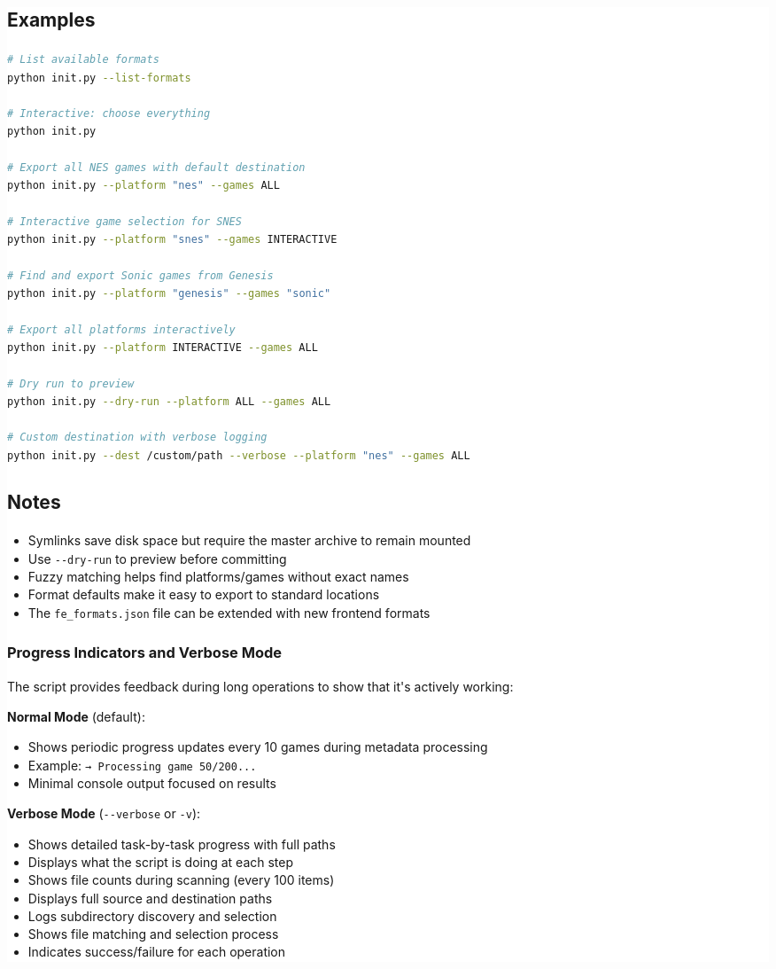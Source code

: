 ## Examples

```bash
# List available formats
python init.py --list-formats

# Interactive: choose everything
python init.py

# Export all NES games with default destination
python init.py --platform "nes" --games ALL

# Interactive game selection for SNES
python init.py --platform "snes" --games INTERACTIVE

# Find and export Sonic games from Genesis
python init.py --platform "genesis" --games "sonic"

# Export all platforms interactively
python init.py --platform INTERACTIVE --games ALL

# Dry run to preview
python init.py --dry-run --platform ALL --games ALL

# Custom destination with verbose logging
python init.py --dest /custom/path --verbose --platform "nes" --games ALL
```

## Notes

- Symlinks save disk space but require the master archive to remain mounted
- Use `--dry-run` to preview before committing
- Fuzzy matching helps find platforms/games without exact names
- Format defaults make it easy to export to standard locations
- The `fe_formats.json` file can be extended with new frontend formats

### Progress Indicators and Verbose Mode

The script provides feedback during long operations to show that it's actively working:

**Normal Mode** (default):
- Shows periodic progress updates every 10 games during metadata processing
- Example: `→ Processing game 50/200...`
- Minimal console output focused on results

**Verbose Mode** (`--verbose` or `-v`):
- Shows detailed task-by-task progress with full paths
- Displays what the script is doing at each step
- Shows file counts during scanning (every 100 items)
- Displays full source and destination paths
- Logs subdirectory discovery and selection
- Shows file matching and selection process
- Indicates success/failure for each operation
